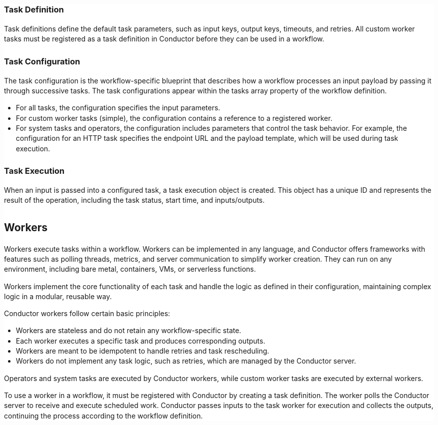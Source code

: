 ### Task Definition
Task definitions define the default task parameters, such as input keys, output keys, timeouts, and retries. All custom worker tasks must be registered as a task definition in Conductor before they can be used in a workflow.

### Task Configuration
The task configuration is the workflow-specific blueprint that describes how a workflow processes an input payload by passing it through successive tasks. The task configurations appear within the tasks array property of the workflow definition.
* For all tasks, the configuration specifies the input parameters.
* For custom worker tasks (simple), the configuration contains a reference to a registered worker.
* For system tasks and operators, the configuration includes parameters that control the task behavior. For example, the configuration for an HTTP task specifies the endpoint URL and the payload template, which will be used during task execution.

### Task Execution
When an input is passed into a configured task, a task execution object is created. This object has a unique ID and represents the result of the operation, including the task status, start time, and inputs/outputs.

## Workers
Workers execute tasks within a workflow. Workers can be implemented in any language, and Conductor offers frameworks with features such as polling threads, metrics, and server communication to simplify worker creation. They can run on any environment, including bare metal, containers, VMs, or serverless functions.

Workers implement the core functionality of each task and handle the logic as defined in their configuration, maintaining complex logic in a modular, reusable way.

Conductor workers follow certain basic principles:

* Workers are stateless and do not retain any workflow-specific state.
* Each worker executes a specific task and produces corresponding outputs.
* Workers are meant to be idempotent to handle retries and task rescheduling.
* Workers do not implement any task logic, such as retries, which are managed by the Conductor server.

Operators and system tasks are executed by Conductor workers, while custom worker tasks are executed by external workers. 

To use a worker in a workflow, it must be registered with Conductor by creating a task definition. The worker polls the Conductor server to receive and execute scheduled work. Conductor passes inputs to the task worker for execution and collects the outputs, continuing the process according to the workflow definition.